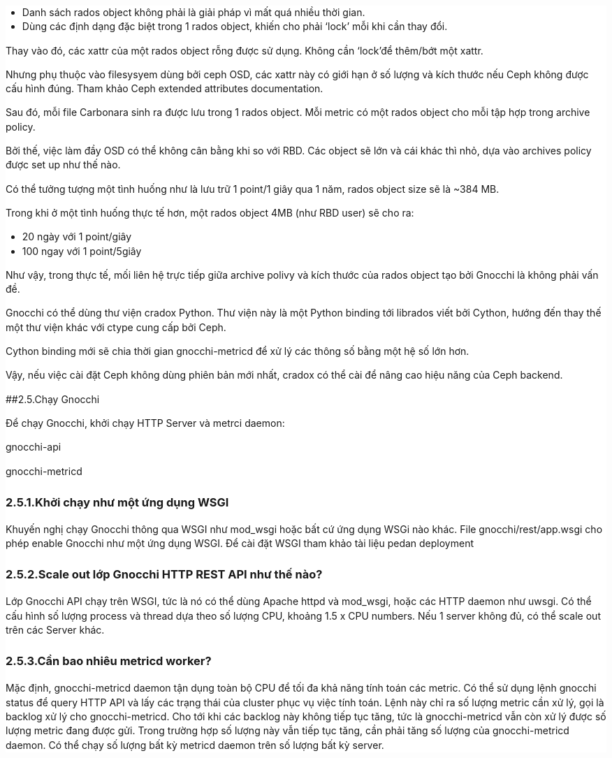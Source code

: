 - Danh sách rados object không phải là giải pháp vì mất quá nhiều thời gian.
- Dùng các định dạng đặc biệt trong 1 rados object, khiến cho phải ‘lock’ mỗi khi cần thay đổi.

Thay vào đó, các xattr của một rados object rỗng được sử dụng. Không cần ‘lock’để thêm/bớt một xattr.

Nhưng phụ thuộc vào filesysyem dùng bởi ceph OSD, các xattr này có giới hạn ở số lượng và kích thước nếu Ceph không được cấu hình đúng. Tham khảo Ceph extended attributes documentation.

Sau đó, mỗi file Carbonara sinh ra được lưu trong 1 rados object. Mỗi metric có một rados object cho mỗi tập hợp trong archive policy.

Bởi thế, việc làm đầy OSD có thể không cân bằng khi so với RBD. Các object sẽ lớn và cái khác thì nhỏ, dựa vào archives policy được set up như thế nào.

Có thể tưởng tượng một tình huống như là lưu trữ 1 point/1 giây qua 1 năm, rados object size sẽ  là ~384 MB.

Trong khi ở một tình huống thực tế hơn, một rados object 4MB (như RBD user) sẽ cho ra:

- 20 ngày với 1 point/giây
- 100 ngay với 1 point/5giây

Như vậy, trong thực tế, mối liên hệ trực tiếp giữa archive polivy và kích thước của rados object tạo bởi Gnocchi là không phải vấn đề.

Gnocchi có thể dùng thư viện cradox Python. Thư viện này là một Python binding tới librados viết bởi Cython, hướng đến thay thế một thư viện khác với ctype cung cấp bởi Ceph.

Cython binding mới sẽ chia thời gian gnocchi-metricd để xử lý các thông số bằng một hệ số lớn hơn.

Vậy, nếu việc cài đặt Ceph không dùng phiên bản mới nhất, cradox có thể cài để nâng cao hiệu năng của Ceph backend.

##2.5.Chạy Gnocchi

Để chạy Gnocchi, khởi chạy HTTP Server và metrci daemon:

gnocchi-api

gnocchi-metricd

### 2.5.1.Khởi chạy như một ứng dụng WSGI

Khuyến nghị chạy Gnocchi thông qua WSGI như mod_wsgi hoặc bất cứ ứng dụng WSGi nào khác. File gnocchi/rest/app.wsgi cho phép enable Gnocchi như một ứng dụng WSGI. Để cài đặt WSGI tham khảo tài liệu pedan deployment

### 2.5.2.Scale out lớp Gnocchi HTTP REST API  như thế nào?

Lớp Gnocchi API chạy trên WSGI, tức là nó có thể dùng Apache httpd và mod_wsgi, hoặc các HTTP daemon như uwsgi. Có thể cấu hình số lượng process và thread dựa theo số lượng CPU, khoảng 1.5 x CPU numbers. Nếu 1 server không đủ, có thể scale out trên các Server khác.

### 2.5.3.Cần bao nhiêu metricd worker?

Mặc định, gnocchi-metricd daemon tận dụng toàn bộ CPU để tối đa khả năng tính toán các metric. Có thể sử dụng lệnh gnocchi status để query HTTP API và lấy các trạng thái của cluster phục vụ việc tính toán. Lệnh này chỉ ra số lượng metric cần xử lý, gọi là backlog xử lý cho gnocchi-metricd. Cho tới khi các backlog này không tiếp tục tăng, tức là gnocchi-metricd vẫn còn xử lý được số lượng metric đang được gửi. Trong trường hợp số lượng này vẫn tiếp tục tăng, cần phải tăng số lượng của gnocchi-metricd daemon. Có thể chạy số lượng bất kỳ metricd daemon trên số lượng bất kỳ server.
